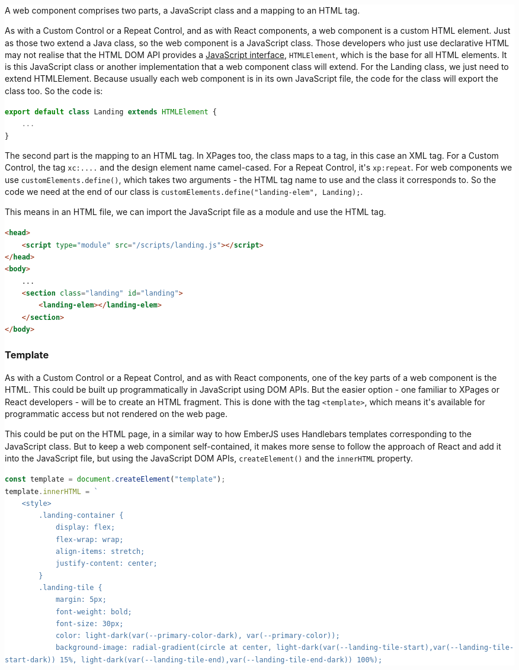 A web component comprises two parts, a JavaScript class and a mapping to an HTML tag.

As with a Custom Control or a Repeat Control, and as with React components, a web component is a custom HTML element. Just as those two extend a Java class, so the web component is a JavaScript class. Those developers who just use declarative HTML may not realise that the HTML DOM API provides a [JavaScript interface](https://developer.mozilla.org/en-US/docs/Web/API/HTMLElement), `HTMLElement`, which is the base for all HTML elements. It is this JavaScript class or another implementation that a web component class will extend. For the Landing class, we just need to extend HTMLElement. Because usually each web component is in its own JavaScript file, the code for the class will export the class too. So the code is:

``` js
export default class Landing extends HTMLElement {
    ...
}
```

The second part is the mapping to an HTML tag. In XPages too, the class maps to a tag, in this case an XML tag. For a Custom Control, the tag `xc:....` and the design element name camel-cased. For a Repeat Control, it's `xp:repeat`. For web components we use `customElements.define()`, which takes two arguments - the HTML tag name to use and the class it corresponds to. So the code we need at the end of our class is `customElements.define("landing-elem", Landing);`.

This means in an HTML file, we can import the JavaScript file as a module and use the HTML tag.

``` html
<head>
    <script type="module" src="/scripts/landing.js"></script>
</head>
<body>
    ...
    <section class="landing" id="landing">
        <landing-elem></landing-elem>
    </section>
</body>
```

### Template

As with a Custom Control or a Repeat Control, and as with React components, one of the key parts of a web component is the HTML. This could be built up programmatically in JavaScript using DOM APIs. But the easier option - one familiar to XPages or React developers - will be to create an HTML fragment. This is done with the tag `<template>`, which means it's available for programmatic access but not rendered on the web page.

This could be put on the HTML page, in a similar way to how EmberJS uses Handlebars templates corresponding to the JavaScript class. But to keep a web component self-contained, it makes more sense to follow the approach of React and add it into the JavaScript file, but using the JavaScript DOM APIs, `createElement()` and the `innerHTML` property.

``` js
const template = document.createElement("template");
template.innerHTML = `
    <style>
        .landing-container {
            display: flex;
            flex-wrap: wrap;
            align-items: stretch;
            justify-content: center;
        }
        .landing-tile {
            margin: 5px;
            font-weight: bold;
            font-size: 30px;
            color: light-dark(var(--primary-color-dark), var(--primary-color));
            background-image: radial-gradient(circle at center, light-dark(var(--landing-tile-start),var(--landing-tile-start-dark)) 15%, light-dark(var(--landing-tile-end),var(--landing-tile-end-dark)) 100%);
```